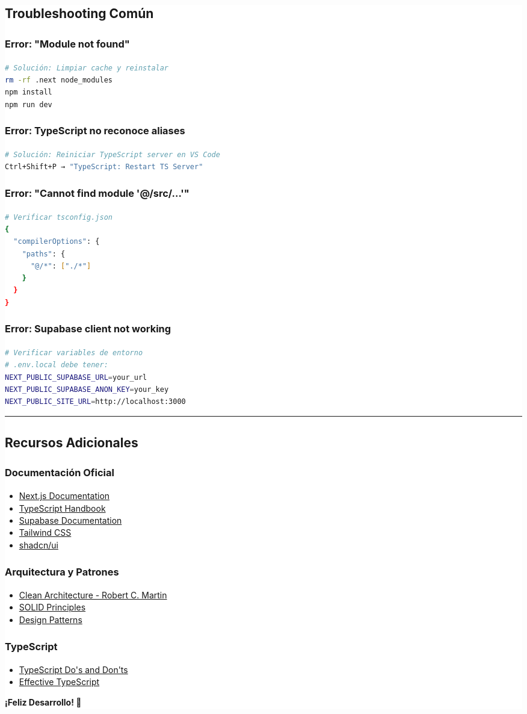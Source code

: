## Troubleshooting Común

### Error: "Module not found"
```bash
# Solución: Limpiar cache y reinstalar
rm -rf .next node_modules
npm install
npm run dev
```

### Error: TypeScript no reconoce aliases
```bash
# Solución: Reiniciar TypeScript server en VS Code
Ctrl+Shift+P → "TypeScript: Restart TS Server"
```

### Error: "Cannot find module '@/src/...'"
```bash
# Verificar tsconfig.json
{
  "compilerOptions": {
    "paths": {
      "@/*": ["./*"]
    }
  }
}
```

### Error: Supabase client not working
```bash
# Verificar variables de entorno
# .env.local debe tener:
NEXT_PUBLIC_SUPABASE_URL=your_url
NEXT_PUBLIC_SUPABASE_ANON_KEY=your_key
NEXT_PUBLIC_SITE_URL=http://localhost:3000
```

---

## Recursos Adicionales

### Documentación Oficial
- [Next.js Documentation](https://nextjs.org/docs)
- [TypeScript Handbook](https://www.typescriptlang.org/docs/)
- [Supabase Documentation](https://supabase.com/docs)
- [Tailwind CSS](https://tailwindcss.com/docs)
- [shadcn/ui](https://ui.shadcn.com/)

### Arquitectura y Patrones
- [Clean Architecture - Robert C. Martin](https://blog.cleancoder.com/uncle-bob/2012/08/13/the-clean-architecture.html)
- [SOLID Principles](https://en.wikipedia.org/wiki/SOLID)
- [Design Patterns](https://refactoring.guru/design-patterns)

### TypeScript
- [TypeScript Do's and Don'ts](https://www.typescriptlang.org/docs/handbook/declaration-files/do-s-and-don-ts.html)
- [Effective TypeScript](https://effectivetypescript.com/)

**¡Feliz Desarrollo! 🚀**